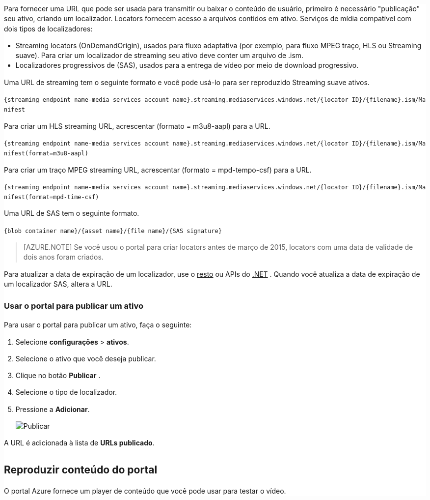 Para fornecer uma URL que pode ser usada para transmitir ou baixar o conteúdo de usuário, primeiro é necessário "publicação" seu ativo, criando um localizador. Locators fornecem acesso a arquivos contidos em ativo. Serviços de mídia compatível com dois tipos de localizadores: 

- Streaming locators (OnDemandOrigin), usados para fluxo adaptativa (por exemplo, para fluxo MPEG traço, HLS ou Streaming suave). Para criar um localizador de streaming seu ativo deve conter um arquivo de .ism. 
- Localizadores progressivos de (SAS), usados para a entrega de vídeo por meio de download progressivo.


Uma URL de streaming tem o seguinte formato e você pode usá-lo para ser reproduzido Streaming suave ativos.

    {streaming endpoint name-media services account name}.streaming.mediaservices.windows.net/{locator ID}/{filename}.ism/Manifest

Para criar um HLS streaming URL, acrescentar (formato = m3u8-aapl) para a URL.

    {streaming endpoint name-media services account name}.streaming.mediaservices.windows.net/{locator ID}/{filename}.ism/Manifest(format=m3u8-aapl)

Para criar um traço MPEG streaming URL, acrescentar (formato = mpd-tempo-csf) para a URL.

    {streaming endpoint name-media services account name}.streaming.mediaservices.windows.net/{locator ID}/{filename}.ism/Manifest(format=mpd-time-csf)


Uma URL de SAS tem o seguinte formato.

    {blob container name}/{asset name}/{file name}/{SAS signature}

>[AZURE.NOTE] Se você usou o portal para criar locators antes de março de 2015, locators com uma data de validade de dois anos foram criados.  

Para atualizar a data de expiração de um localizador, use o [resto](http://msdn.microsoft.com/library/azure/hh974308.aspx#update_a_locator ) ou APIs do [.NET](http://go.microsoft.com/fwlink/?LinkID=533259) . Quando você atualiza a data de expiração de um localizador SAS, altera a URL.

### <a name="to-use-the-portal-to-publish-an-asset"></a>Usar o portal para publicar um ativo

Para usar o portal para publicar um ativo, faça o seguinte:

1. Selecione **configurações** > **ativos**.
1. Selecione o ativo que você deseja publicar.
1. Clique no botão **Publicar** .
1. Selecione o tipo de localizador.
2. Pressione a **Adicionar**.

    ![Publicar](./media/media-services-portal-vod-get-started/media-services-publish1.png)

A URL é adicionada à lista de **URLs publicado**.

## <a name="play-content-from-the-portal"></a>Reproduzir conteúdo do portal

O portal Azure fornece um player de conteúdo que você pode usar para testar o vídeo.

